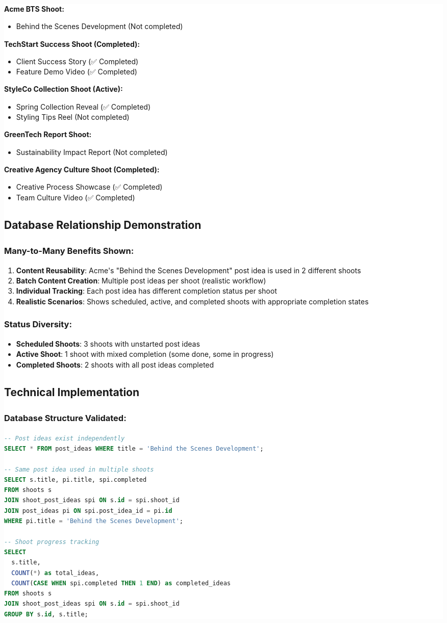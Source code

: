 **Acme BTS Shoot:**
- Behind the Scenes Development (Not completed)

**TechStart Success Shoot (Completed):**
- Client Success Story (✅ Completed)
- Feature Demo Video (✅ Completed)

**StyleCo Collection Shoot (Active):**
- Spring Collection Reveal (✅ Completed)
- Styling Tips Reel (Not completed)

**GreenTech Report Shoot:**
- Sustainability Impact Report (Not completed)

**Creative Agency Culture Shoot (Completed):**
- Creative Process Showcase (✅ Completed)
- Team Culture Video (✅ Completed)

## Database Relationship Demonstration

### Many-to-Many Benefits Shown:
1. **Content Reusability**: Acme's "Behind the Scenes Development" post idea is used in 2 different shoots
2. **Batch Content Creation**: Multiple post ideas per shoot (realistic workflow)
3. **Individual Tracking**: Each post idea has different completion status per shoot
4. **Realistic Scenarios**: Shows scheduled, active, and completed shoots with appropriate completion states

### Status Diversity:
- **Scheduled Shoots**: 3 shoots with unstarted post ideas
- **Active Shoot**: 1 shoot with mixed completion (some done, some in progress)
- **Completed Shoots**: 2 shoots with all post ideas completed

## Technical Implementation

### Database Structure Validated:
```sql
-- Post ideas exist independently
SELECT * FROM post_ideas WHERE title = 'Behind the Scenes Development';

-- Same post idea used in multiple shoots
SELECT s.title, pi.title, spi.completed 
FROM shoots s
JOIN shoot_post_ideas spi ON s.id = spi.shoot_id
JOIN post_ideas pi ON spi.post_idea_id = pi.id
WHERE pi.title = 'Behind the Scenes Development';

-- Shoot progress tracking
SELECT 
  s.title,
  COUNT(*) as total_ideas,
  COUNT(CASE WHEN spi.completed THEN 1 END) as completed_ideas
FROM shoots s
JOIN shoot_post_ideas spi ON s.id = spi.shoot_id
GROUP BY s.id, s.title;
```

